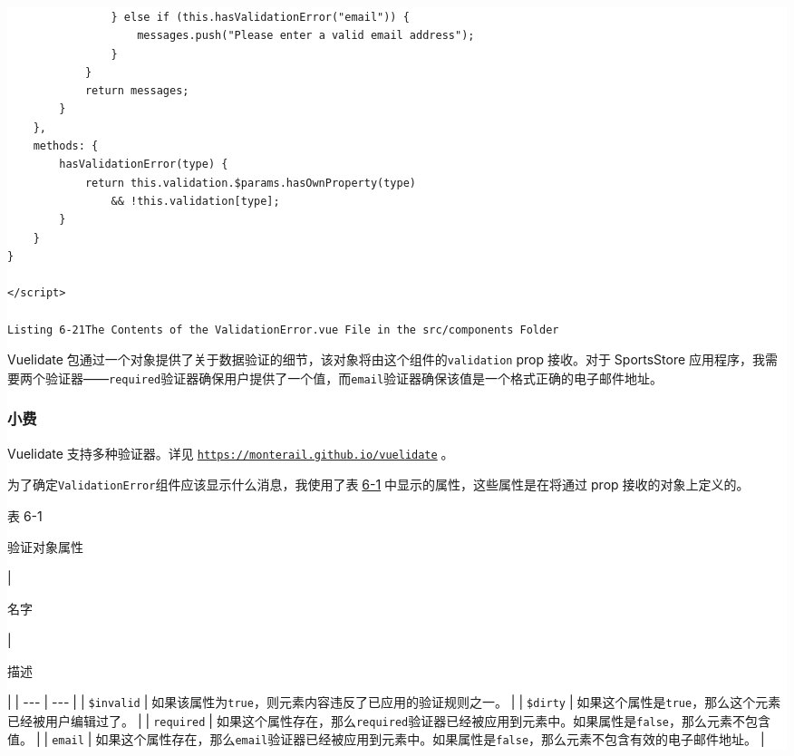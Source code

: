 ```
                } else if (this.hasValidationError("email")) {
                    messages.push("Please enter a valid email address");
                }
            }
            return messages;
        }
    },
    methods: {
        hasValidationError(type) {
            return this.validation.$params.hasOwnProperty(type)
                && !this.validation[type];
        }
    }
}

</script>

Listing 6-21The Contents of the ValidationError.vue File in the src/components Folder

```

Vuelidate 包通过一个对象提供了关于数据验证的细节，该对象将由这个组件的`validation` prop 接收。对于 SportsStore 应用程序，我需要两个验证器——`required`验证器确保用户提供了一个值，而`email`验证器确保该值是一个格式正确的电子邮件地址。

### 小费

Vuelidate 支持多种验证器。详见 [`https://monterail.github.io/vuelidate`](https://monterail.github.io/vuelidate) 。

为了确定`ValidationError`组件应该显示什么消息，我使用了表 [6-1](#Tab1) 中显示的属性，这些属性是在将通过 prop 接收的对象上定义的。

表 6-1

验证对象属性

<colgroup><col class="tcol1 align-left"> <col class="tcol2 align-left"></colgroup> 
| 

名字

 | 

描述

 |
| --- | --- |
| `$invalid` | 如果该属性为`true`，则元素内容违反了已应用的验证规则之一。 |
| `$dirty` | 如果这个属性是`true`，那么这个元素已经被用户编辑过了。 |
| `required` | 如果这个属性存在，那么`required`验证器已经被应用到元素中。如果属性是`false`，那么元素不包含值。 |
| `email` | 如果这个属性存在，那么`email`验证器已经被应用到元素中。如果属性是`false`，那么元素不包含有效的电子邮件地址。 |
